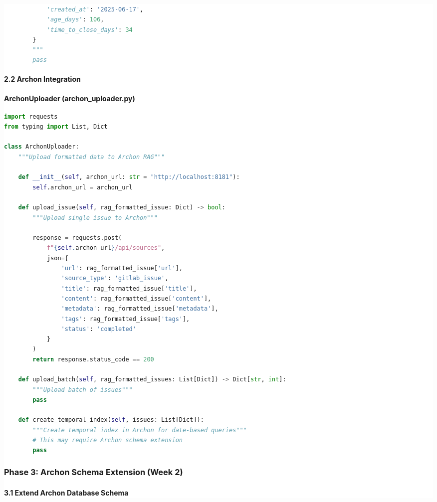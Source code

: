 ```python
            'created_at': '2025-06-17',
            'age_days': 106,
            'time_to_close_days': 34
        }
        """
        pass
```

#### 2.2 Archon Integration

**ArchonUploader (archon_uploader.py)**
```python
import requests
from typing import List, Dict

class ArchonUploader:
    """Upload formatted data to Archon RAG"""

    def __init__(self, archon_url: str = "http://localhost:8181"):
        self.archon_url = archon_url

    def upload_issue(self, rag_formatted_issue: Dict) -> bool:
        """Upload single issue to Archon"""

        response = requests.post(
            f"{self.archon_url}/api/sources",
            json={
                'url': rag_formatted_issue['url'],
                'source_type': 'gitlab_issue',
                'title': rag_formatted_issue['title'],
                'content': rag_formatted_issue['content'],
                'metadata': rag_formatted_issue['metadata'],
                'tags': rag_formatted_issue['tags'],
                'status': 'completed'
            }
        )
        return response.status_code == 200

    def upload_batch(self, rag_formatted_issues: List[Dict]) -> Dict[str, int]:
        """Upload batch of issues"""
        pass

    def create_temporal_index(self, issues: List[Dict]):
        """Create temporal index in Archon for date-based queries"""
        # This may require Archon schema extension
        pass
```

### Phase 3: Archon Schema Extension (Week 2)

#### 3.1 Extend Archon Database Schema
